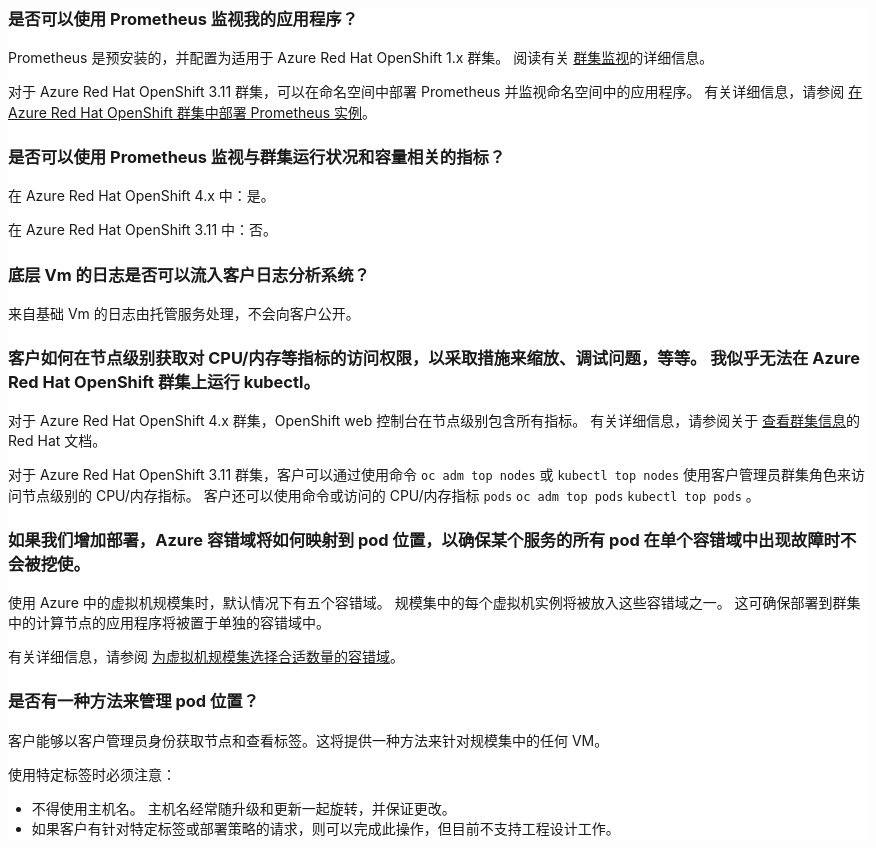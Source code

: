 ### <a name="can-i-use-prometheus-to-monitor-my-applications"></a>是否可以使用 Prometheus 监视我的应用程序？

Prometheus 是预安装的，并配置为适用于 Azure Red Hat OpenShift 1.x 群集。 阅读有关 [群集监视](https://docs.openshift.com/container-platform/4.6/operators/operator_sdk/osdk-monitoring-prometheus.html)的详细信息。

对于 Azure Red Hat OpenShift 3.11 群集，可以在命名空间中部署 Prometheus 并监视命名空间中的应用程序。 有关详细信息，请参阅 [在 Azure Red Hat OpenShift 群集中部署 Prometheus 实例](howto-deploy-prometheus.md)。

### <a name="can-i-use-prometheus-to-monitor-metrics-related-to-cluster-health-and-capacity"></a>是否可以使用 Prometheus 监视与群集运行状况和容量相关的指标？

在 Azure Red Hat OpenShift 4.x 中：是。

在 Azure Red Hat OpenShift 3.11 中：否。

### <a name="can-logs-of-underlying-vms-be-streamed-out-to-a-customer-log-analysis-system"></a>底层 Vm 的日志是否可以流入客户日志分析系统？

来自基础 Vm 的日志由托管服务处理，不会向客户公开。

### <a name="how-can-a-customer-get-access-to-metrics-like-cpumemory-at-the-node-level-to-take-action-to-scale-debug-issues-etc-i-cannot-seem-to-run-kubectl-top-on-an-azure-red-hat-openshift-cluster"></a>客户如何在节点级别获取对 CPU/内存等指标的访问权限，以采取措施来缩放、调试问题，等等。 我似乎无法在 Azure Red Hat OpenShift 群集上运行 kubectl。

对于 Azure Red Hat OpenShift 4.x 群集，OpenShift web 控制台在节点级别包含所有指标。 有关详细信息，请参阅关于 [查看群集信息](https://docs.openshift.com/container-platform/4.6/web_console/using-dashboard-to-get-cluster-information.html)的 Red Hat 文档。

对于 Azure Red Hat OpenShift 3.11 群集，客户可以通过使用命令 `oc adm top nodes` 或 `kubectl top nodes` 使用客户管理员群集角色来访问节点级别的 CPU/内存指标。 客户还可以使用命令或访问的 CPU/内存指标 `pods` `oc adm top pods` `kubectl top pods` 。

### <a name="if-we-scale-up-the-deployment-how-do-azure-fault-domains-map-into-pod-placement-to-ensure-all-pods-for-a-service-do-not-get-knocked-out-by-a-failure-in-a-single-fault-domain"></a>如果我们增加部署，Azure 容错域将如何映射到 pod 位置，以确保某个服务的所有 pod 在单个容错域中出现故障时不会被挖使。

使用 Azure 中的虚拟机规模集时，默认情况下有五个容错域。 规模集中的每个虚拟机实例将被放入这些容错域之一。 这可确保部署到群集中的计算节点的应用程序将被置于单独的容错域中。

有关详细信息，请参阅 [为虚拟机规模集选择合适数量的容错域](../virtual-machine-scale-sets/virtual-machine-scale-sets-manage-fault-domains.md)。

### <a name="is-there-a-way-to-manage-pod-placement"></a>是否有一种方法来管理 pod 位置？

客户能够以客户管理员身份获取节点和查看标签。这将提供一种方法来针对规模集中的任何 VM。

使用特定标签时必须注意：

- 不得使用主机名。 主机名经常随升级和更新一起旋转，并保证更改。
- 如果客户有针对特定标签或部署策略的请求，则可以完成此操作，但目前不支持工程设计工作。
